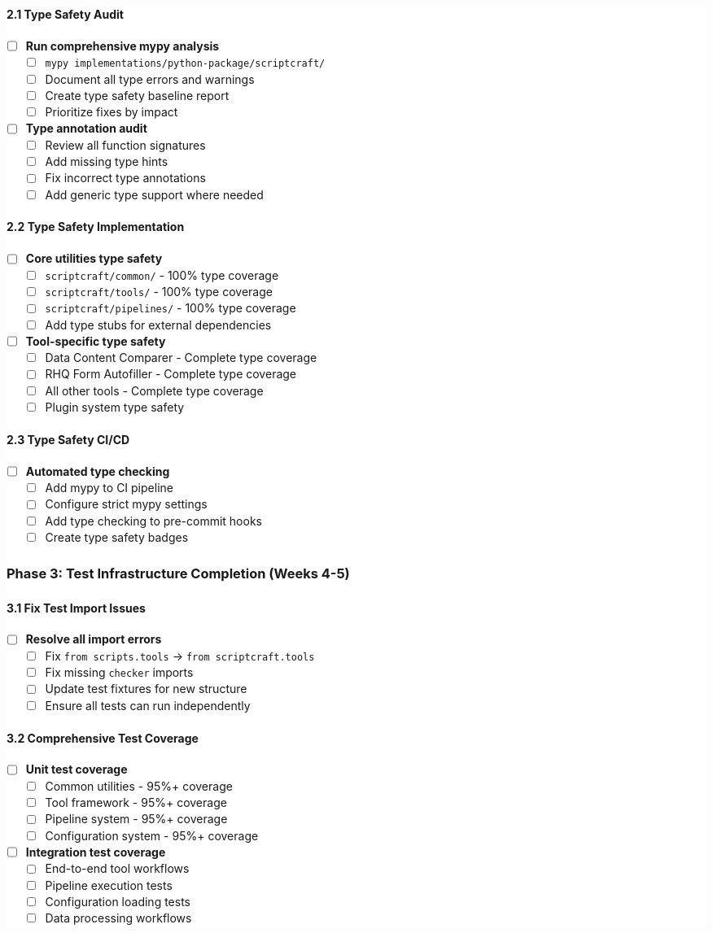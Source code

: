#### **2.1 Type Safety Audit**
- [ ] **Run comprehensive mypy analysis**
  - [ ] `mypy implementations/python-package/scriptcraft/`
  - [ ] Document all type errors and warnings
  - [ ] Create type safety baseline report
  - [ ] Prioritize fixes by impact

- [ ] **Type annotation audit**
  - [ ] Review all function signatures
  - [ ] Add missing type hints
  - [ ] Fix incorrect type annotations
  - [ ] Add generic type support where needed

#### **2.2 Type Safety Implementation**
- [ ] **Core utilities type safety**
  - [ ] `scriptcraft/common/` - 100% type coverage
  - [ ] `scriptcraft/tools/` - 100% type coverage
  - [ ] `scriptcraft/pipelines/` - 100% type coverage
  - [ ] Add type stubs for external dependencies

- [ ] **Tool-specific type safety**
  - [ ] Data Content Comparer - Complete type coverage
  - [ ] RHQ Form Autofiller - Complete type coverage
  - [ ] All other tools - Complete type coverage
  - [ ] Plugin system type safety

#### **2.3 Type Safety CI/CD**
- [ ] **Automated type checking**
  - [ ] Add mypy to CI pipeline
  - [ ] Configure strict mypy settings
  - [ ] Add type checking to pre-commit hooks
  - [ ] Create type safety badges

### **Phase 3: Test Infrastructure Completion (Weeks 4-5)**

#### **3.1 Fix Test Import Issues**
- [ ] **Resolve all import errors**
  - [ ] Fix `from scripts.tools` → `from scriptcraft.tools`
  - [ ] Fix missing `checker` imports
  - [ ] Update test fixtures for new structure
  - [ ] Ensure all tests can run independently

#### **3.2 Comprehensive Test Coverage**
- [ ] **Unit test coverage**
  - [ ] Common utilities - 95%+ coverage
  - [ ] Tool framework - 95%+ coverage
  - [ ] Pipeline system - 95%+ coverage
  - [ ] Configuration system - 95%+ coverage

- [ ] **Integration test coverage**
  - [ ] End-to-end tool workflows
  - [ ] Pipeline execution tests
  - [ ] Configuration loading tests
  - [ ] Data processing workflows
